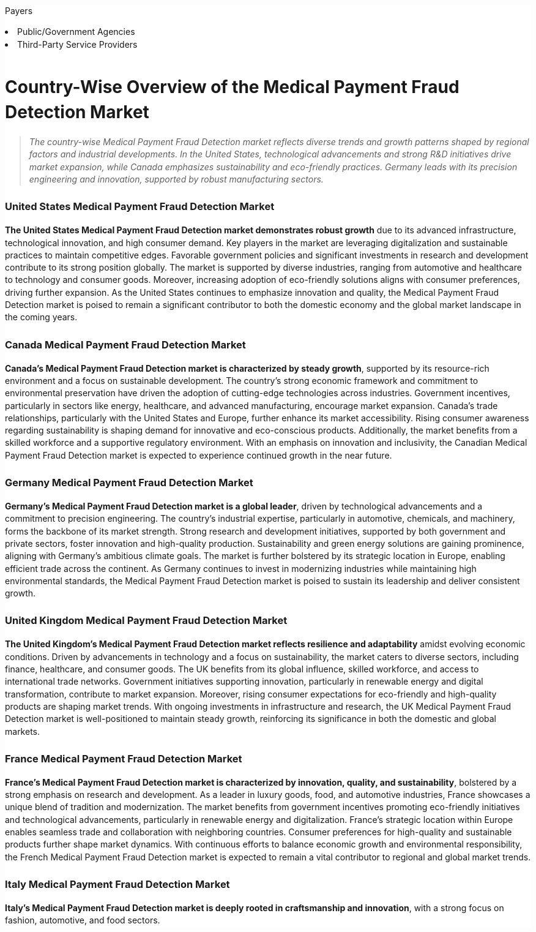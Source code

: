 Payers</li><li>Public/Government Agencies</li><li>Third-Party Service Providers</li></ul><h1><span class="">Country-Wise Overview of the Medical Payment Fraud Detection Market<br /></span></h1><blockquote><p><em><span class="">The country-wise Medical Payment Fraud Detection market reflects diverse trends and growth patterns shaped by regional factors and industrial developments. In the United States, technological advancements and strong R&amp;D initiatives drive market expansion, while Canada emphasizes sustainability and eco-friendly practices. Germany leads with its precision engineering and innovation, supported by robust manufacturing sectors.</span></em></p></blockquote><h3><strong>United States Medical Payment Fraud Detection Market</strong></h3><p><strong>The United States Medical Payment Fraud Detection market demonstrates robust growth</strong> due to its advanced infrastructure, technological innovation, and high consumer demand. Key players in the market are leveraging digitalization and sustainable practices to maintain competitive edges. Favorable government policies and significant investments in research and development contribute to its strong position globally. The market is supported by diverse industries, ranging from automotive and healthcare to technology and consumer goods. Moreover, increasing adoption of eco-friendly solutions aligns with consumer preferences, driving further expansion. As the United States continues to emphasize innovation and quality, the Medical Payment Fraud Detection market is poised to remain a significant contributor to both the domestic economy and the global market landscape in the coming years.</p><h3><strong>Canada Medical Payment Fraud Detection Market</strong></h3><p><strong>Canada&rsquo;s Medical Payment Fraud Detection market is characterized by steady growth</strong>, supported by its resource-rich environment and a focus on sustainable development. The country&rsquo;s strong economic framework and commitment to environmental preservation have driven the adoption of cutting-edge technologies across industries. Government incentives, particularly in sectors like energy, healthcare, and advanced manufacturing, encourage market expansion. Canada&rsquo;s trade relationships, particularly with the United States and Europe, further enhance its market accessibility. Rising consumer awareness regarding sustainability is shaping demand for innovative and eco-conscious products. Additionally, the market benefits from a skilled workforce and a supportive regulatory environment. With an emphasis on innovation and inclusivity, the Canadian Medical Payment Fraud Detection market is expected to experience continued growth in the near future.</p><h3><strong>Germany Medical Payment Fraud Detection Market</strong></h3><p><strong>Germany&rsquo;s Medical Payment Fraud Detection market is a global leader</strong>, driven by technological advancements and a commitment to precision engineering. The country&rsquo;s industrial expertise, particularly in automotive, chemicals, and machinery, forms the backbone of its market strength. Strong research and development initiatives, supported by both government and private sectors, foster innovation and high-quality production. Sustainability and green energy solutions are gaining prominence, aligning with Germany&rsquo;s ambitious climate goals. The market is further bolstered by its strategic location in Europe, enabling efficient trade across the continent. As Germany continues to invest in modernizing industries while maintaining high environmental standards, the Medical Payment Fraud Detection market is poised to sustain its leadership and deliver consistent growth.</p><h3><strong>United Kingdom Medical Payment Fraud Detection Market</strong></h3><p><strong>The United Kingdom&rsquo;s Medical Payment Fraud Detection market reflects resilience and adaptability</strong> amidst evolving economic conditions. Driven by advancements in technology and a focus on sustainability, the market caters to diverse sectors, including finance, healthcare, and consumer goods. The UK benefits from its global influence, skilled workforce, and access to international trade networks. Government initiatives supporting innovation, particularly in renewable energy and digital transformation, contribute to market expansion. Moreover, rising consumer expectations for eco-friendly and high-quality products are shaping market trends. With ongoing investments in infrastructure and research, the UK Medical Payment Fraud Detection market is well-positioned to maintain steady growth, reinforcing its significance in both the domestic and global markets.</p><h3><strong>France Medical Payment Fraud Detection Market</strong></h3><p><strong>France&rsquo;s Medical Payment Fraud Detection market is characterized by innovation, quality, and sustainability</strong>, bolstered by a strong emphasis on research and development. As a leader in luxury goods, food, and automotive industries, France showcases a unique blend of tradition and modernization. The market benefits from government incentives promoting eco-friendly initiatives and technological advancements, particularly in renewable energy and digitalization. France&rsquo;s strategic location within Europe enables seamless trade and collaboration with neighboring countries. Consumer preferences for high-quality and sustainable products further shape market dynamics. With continuous efforts to balance economic growth and environmental responsibility, the French Medical Payment Fraud Detection market is expected to remain a vital contributor to regional and global market trends.</p><h3><strong>Italy Medical Payment Fraud Detection Market</strong></h3><p><strong>Italy&rsquo;s Medical Payment Fraud Detection market is deeply rooted in craftsmanship and innovation</strong>, with a strong focus on fashion, automotive, and food sectors.
